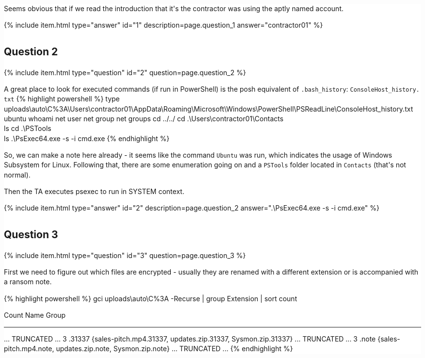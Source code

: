 Seems obvious that if we read the introduction that it's the contractor was using the aptly named account.

{% include item.html type="answer" id="1" description=page.question_1 answer="contractor01" %}

## Question 2
{% include item.html type="question" id="2" question=page.question_2 %}

A great place to look for executed commands (if run in PowerShell) is the posh equivalent of `.bash_history`: `ConsoleHost_history.txt`
{% highlight powershell %}
type uploads\auto\C%3A\Users\contractor01\AppData\Roaming\Microsoft\Windows\PowerShell\PSReadLine\ConsoleHost_history.txt
ubuntu
whoami
net user
net group
net groups
cd ../../
cd .\Users\contractor01\Contacts\
ls
cd .\PSTools\
ls
.\PsExec64.exe -s -i cmd.exe
{% endhighlight %}

So, we can make a note here already - it seems like the command `Ubuntu` was run, which indicates the usage of Windows Subsystem for Linux.
Following that, there are some enumeration going on and a `PSTools` folder located in `Contacts` (that's not normal).

Then the TA executes psexec to run in SYSTEM context.

{% include item.html type="answer" id="2" description=page.question_2 answer=".\PsExec64.exe -s -i cmd.exe" %}

## Question 3
{% include item.html type="question" id="3" question=page.question_3 %}

First we need to figure out which files are encrypted - usually they are renamed with a different extension or is accompanied with a ransom note.

{% highlight powershell %}
gci uploads\auto\C%3A -Recurse | group Extension | sort count

Count Name                      Group
----- ----                      -----
... TRUNCATED ...
    3 .31337                    {sales-pitch.mp4.31337, updates.zip.31337, Sysmon.zip.31337}
... TRUNCATED ...
    3 .note                     {sales-pitch.mp4.note, updates.zip.note, Sysmon.zip.note}
... TRUNCATED ...
{% endhighlight %}
